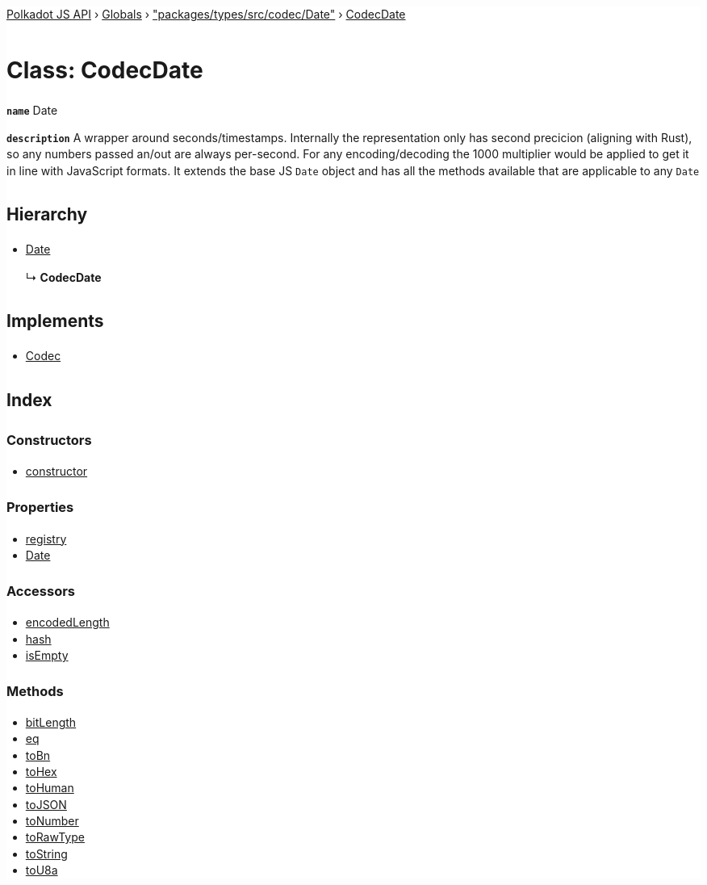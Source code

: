 [Polkadot JS API](../README.md) › [Globals](../globals.md) › ["packages/types/src/codec/Date"](../modules/_packages_types_src_codec_date_.md) › [CodecDate](_packages_types_src_codec_date_.codecdate.md)

# Class: CodecDate

**`name`** Date

**`description`** 
A wrapper around seconds/timestamps. Internally the representation only has
second precicion (aligning with Rust), so any numbers passed an/out are always
per-second. For any encoding/decoding the 1000 multiplier would be applied to
get it in line with JavaScript formats. It extends the base JS `Date` object
and has all the methods available that are applicable to any `Date`

## Hierarchy

* [Date](_packages_types_src_codec_date_.codecdate.md#static-date)

  ↳ **CodecDate**

## Implements

* [Codec](../interfaces/_packages_types_src_types_codec_.codec.md)

## Index

### Constructors

* [constructor](_packages_types_src_codec_date_.codecdate.md#constructor)

### Properties

* [registry](_packages_types_src_codec_date_.codecdate.md#readonly-registry)
* [Date](_packages_types_src_codec_date_.codecdate.md#static-date)

### Accessors

* [encodedLength](_packages_types_src_codec_date_.codecdate.md#encodedlength)
* [hash](_packages_types_src_codec_date_.codecdate.md#hash)
* [isEmpty](_packages_types_src_codec_date_.codecdate.md#isempty)

### Methods

* [bitLength](_packages_types_src_codec_date_.codecdate.md#bitlength)
* [eq](_packages_types_src_codec_date_.codecdate.md#eq)
* [toBn](_packages_types_src_codec_date_.codecdate.md#tobn)
* [toHex](_packages_types_src_codec_date_.codecdate.md#tohex)
* [toHuman](_packages_types_src_codec_date_.codecdate.md#tohuman)
* [toJSON](_packages_types_src_codec_date_.codecdate.md#tojson)
* [toNumber](_packages_types_src_codec_date_.codecdate.md#tonumber)
* [toRawType](_packages_types_src_codec_date_.codecdate.md#torawtype)
* [toString](_packages_types_src_codec_date_.codecdate.md#tostring)
* [toU8a](_packages_types_src_codec_date_.codecdate.md#tou8a)
